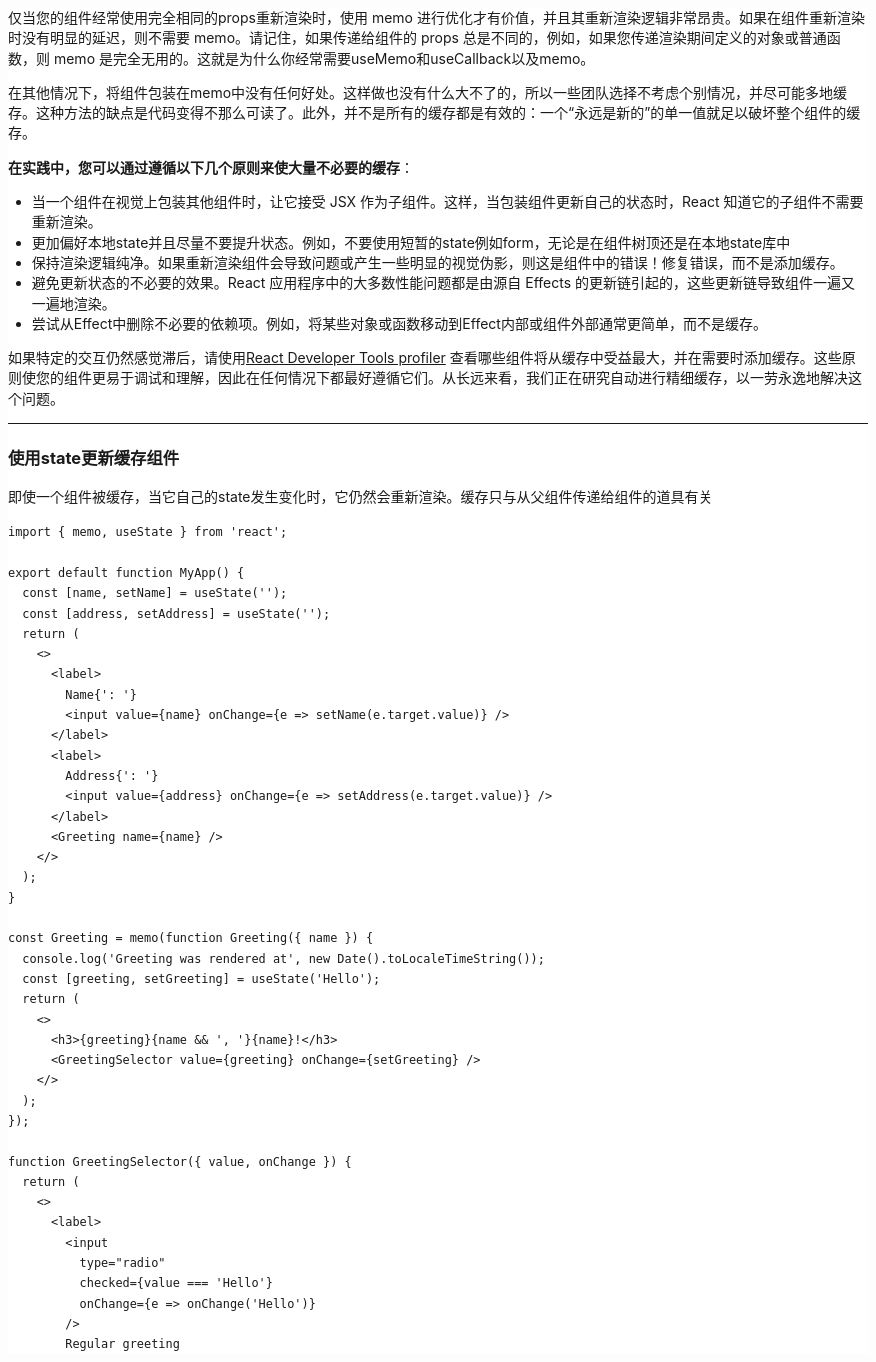 仅当您的组件经常使用完全相同的props重新渲染时，使用 memo 进行优化才有价值，并且其重新渲染逻辑非常昂贵。如果在组件重新渲染时没有明显的延迟，则不需要 memo。请记住，如果传递给组件的 props 总是不同的，例如，如果您传递渲染期间定义的对象或普通函数，则 memo 是完全无用的。这就是为什么你经常需要useMemo和useCallback以及memo。

在其他情况下，将组件包装在memo中没有任何好处。这样做也没有什么大不了的，所以一些团队选择不考虑个别情况，并尽可能多地缓存。这种方法的缺点是代码变得不那么可读了。此外，并不是所有的缓存都是有效的：一个“永远是新的”的单一值就足以破坏整个组件的缓存。

**在实践中，您可以通过遵循以下几个原则来使大量不必要的缓存**：

* 当一个组件在视觉上包装其他组件时，让它接受 JSX 作为子组件。这样，当包装组件更新自己的状态时，React 知道它的子组件不需要重新渲染。
* 更加偏好本地state并且尽量不要提升状态。例如，不要使用短暂的state例如form，无论是在组件树顶还是在本地state库中
* 保持渲染逻辑纯净。如果重新渲染组件会导致问题或产生一些明显的视觉伪影，则这是组件中的错误！修复错误，而不是添加缓存。
* 避免更新状态的不必要的效果。React 应用程序中的大多数性能问题都是由源自 Effects 的更新链引起的，这些更新链导致组件一遍又一遍地渲染。
* 尝试从Effect中删除不必要的依赖项。例如，将某些对象或函数移动到Effect内部或组件外部通常更简单，而不是缓存。

如果特定的交互仍然感觉滞后，请使用[React Developer Tools profiler](https://legacy.reactjs.org/blog/2018/09/10/introducing-the-react-profiler.html) 查看哪些组件将从缓存中受益最大，并在需要时添加缓存。这些原则使您的组件更易于调试和理解，因此在任何情况下都最好遵循它们。从长远来看，我们正在研究自动进行精细缓存，以一劳永逸地解决这个问题。

---

### 使用state更新缓存组件

即使一个组件被缓存，当它自己的state发生变化时，它仍然会重新渲染。缓存只与从父组件传递给组件的道具有关

```react
import { memo, useState } from 'react';

export default function MyApp() {
  const [name, setName] = useState('');
  const [address, setAddress] = useState('');
  return (
    <>
      <label>
        Name{': '}
        <input value={name} onChange={e => setName(e.target.value)} />
      </label>
      <label>
        Address{': '}
        <input value={address} onChange={e => setAddress(e.target.value)} />
      </label>
      <Greeting name={name} />
    </>
  );
}

const Greeting = memo(function Greeting({ name }) {
  console.log('Greeting was rendered at', new Date().toLocaleTimeString());
  const [greeting, setGreeting] = useState('Hello');
  return (
    <>
      <h3>{greeting}{name && ', '}{name}!</h3>
      <GreetingSelector value={greeting} onChange={setGreeting} />
    </>
  );
});

function GreetingSelector({ value, onChange }) {
  return (
    <>
      <label>
        <input
          type="radio"
          checked={value === 'Hello'}
          onChange={e => onChange('Hello')}
        />
        Regular greeting
```